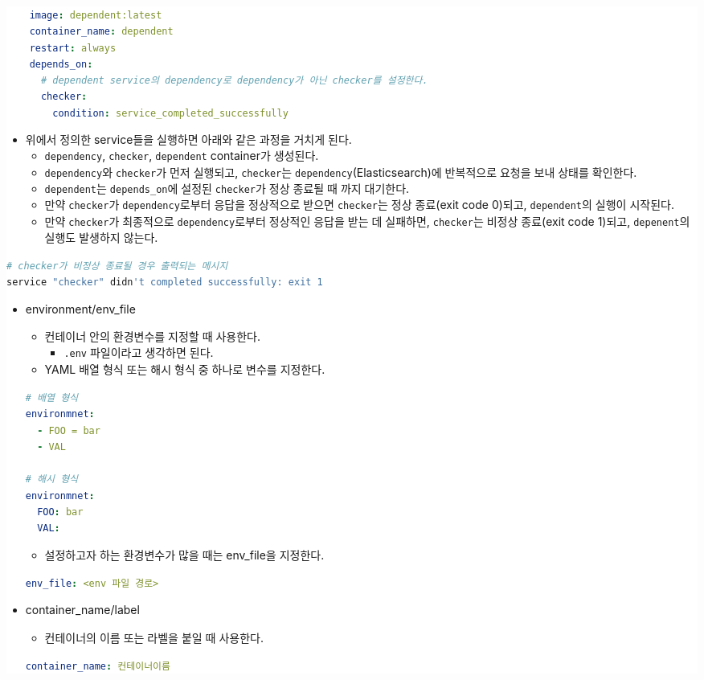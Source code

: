   ```yaml
      image: dependent:latest
      container_name: dependent
      restart: always
      depends_on:
        # dependent service의 dependency로 dependency가 아닌 checker를 설정한다.
        checker:
          condition: service_completed_successfully
  ```

  - 위에서 정의한 service들을 실행하면 아래와 같은 과정을 거치게 된다.
    - `dependency`, `checker`, `dependent` container가 생성된다.
    - `dependency`와 `checker`가 먼저 실행되고, `checker`는 `dependency`(Elasticsearch)에 반복적으로 요청을 보내 상태를 확인한다.
    - `dependent`는 `depends_on`에 설정된 `checker`가 정상 종료될 때 까지 대기한다.
    - 만약 `checker`가 `dependency`로부터 응답을 정상적으로 받으면 `checker`는 정상 종료(exit code 0)되고, `dependent`의 실행이 시작된다.
    - 만약 `checker`가 최종적으로 `dependency`로부터 정상적인 응답을 받는 데 실패하면, `checker`는 비정상 종료(exit code 1)되고, `depenent`의 실행도 발생하지 않는다.

  ```bash
  # checker가 비정상 종료될 경우 출력되는 메시지
  service "checker" didn't completed successfully: exit 1
  ```



- environment/env_file

  - 컨테이너 안의 환경변수를 지정할 때 사용한다.
    - `.env` 파일이라고 생각하면 된다.
  - YAML 배열 형식 또는 해시 형식 중 하나로 변수를 지정한다.
  
  ```yaml
  # 배열 형식
  environmnet:
    - FOO = bar
    - VAL
  
  # 해시 형식
  environmnet:
    FOO: bar
    VAL:
  ```
  
  - 설정하고자 하는 환경변수가 많을 때는 env_file을 지정한다.
  
  ```yaml
  env_file: <env 파일 경로>
  ```



- container_name/label

  - 컨테이너의 이름 또는 라벨을 붙일 때 사용한다.

  ```yaml
  container_name: 컨테이너이름
  ```
